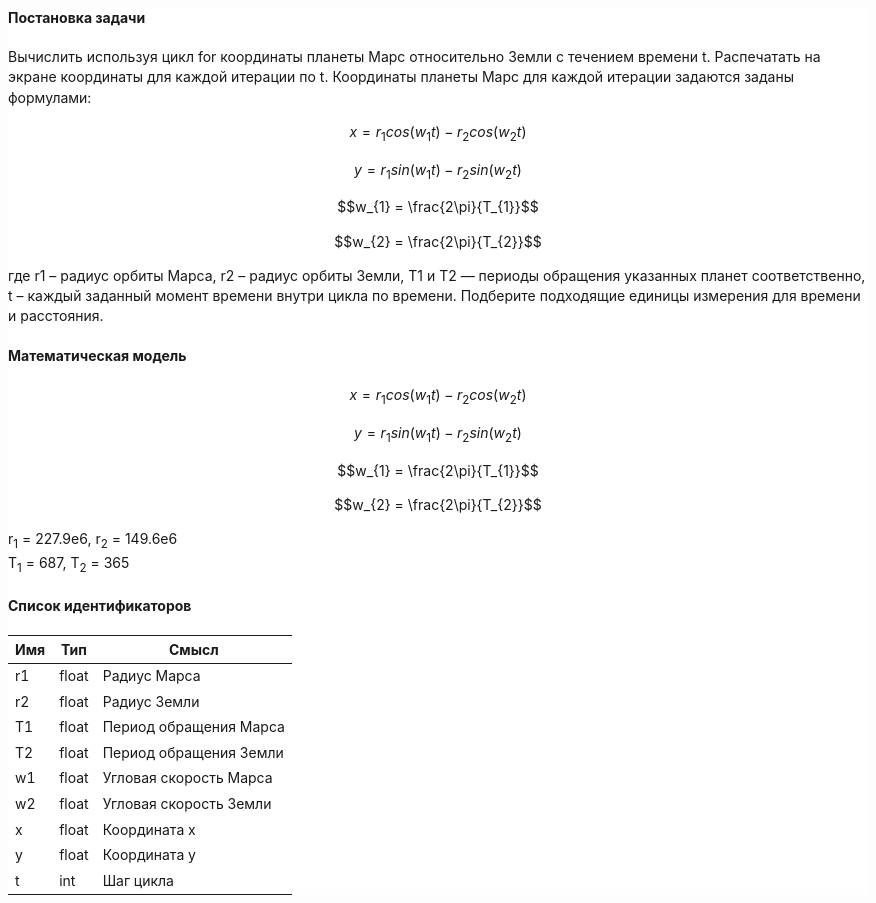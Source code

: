 #### Постановка задачи
Вычислить используя цикл for координаты планеты Марс относительно Земли с течением времени t. Распечатать на экране координаты для каждой итерации по t. Координаты планеты Марс для каждой итерации задаются заданы формулами:
```math
x = r_{1}cos(w_{1}t) - r_{2}cos(w_{2}t)
```
```math
y = r_{1}sin(w_{1}t) - r_{2}sin(w_{2}t)
```
```math
w_{1} = \frac{2\pi}{T_{1}}
```
```math
w_{2} = \frac{2\pi}{T_{2}}
```

где r1 – радиус орбиты Марса, r2 – радиус орбиты Земли, T1 и T2 — периоды обращения указанных планет соответственно, t – каждый заданный момент времени внутри цикла по времени. Подберите подходящие единицы измерения для времени и расстояния.
#### Математическая модель

```math
x = r_{1}cos(w_{1}t) - r_{2}cos(w_{2}t)
```
```math
y = r_{1}sin(w_{1}t) - r_{2}sin(w_{2}t)
```
```math
w_{1} = \frac{2\pi}{T_{1}}
```
```math
w_{2} = \frac{2\pi}{T_{2}}
```

r<sub>1</sub> = 227.9e6, r<sub>2</sub> = 149.6e6 \
T<sub>1</sub> = 687, T<sub>2</sub> = 365

#### Список идентификаторов
| Имя | Тип | Смысл |
| - | - | - |
| r1 | float | Радиус Марса |
| r2 | float | Радиус Земли |
| T1 | float | Период обращения Марса |
| T2 | float | Период обращения Земли |
| w1 | float | Угловая скорость Марса |
| w2 | float | Угловая скорость Земли |
| x | float | Координата x |
| y | float | Координата y |
| t | int | Шаг цикла |
